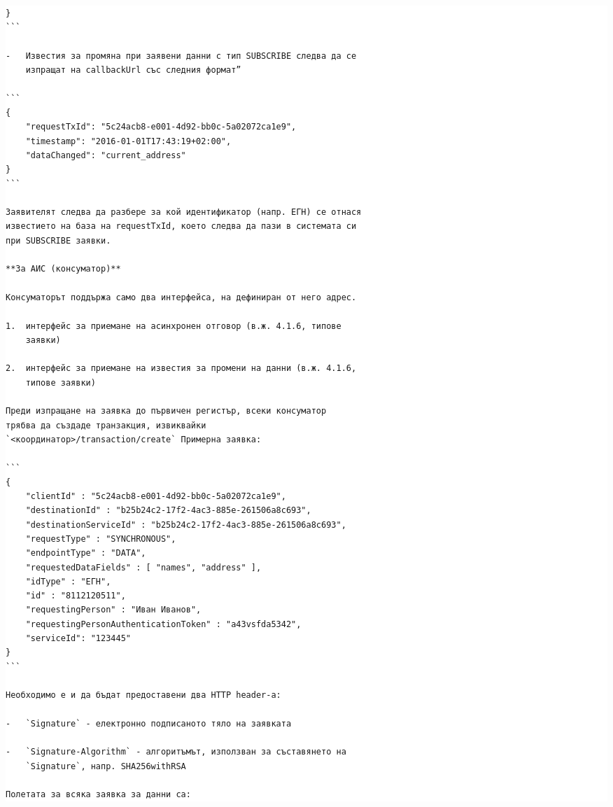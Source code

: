     }
    ```

    -   Известия за промяна при заявени данни с тип SUBSCRIBE следва да се
        изпращат на callbackUrl със следния формат”

    ```
    {
        "requestTxId": "5c24acb8-e001-4d92-bb0c-5a02072ca1e9",
        "timestamp": "2016-01-01T17:43:19+02:00",
        "dataChanged": "current_address"
    }
    ```

    Заявителят следва да разбере за кой идентификатор (напр. ЕГН) се отнася
    известието на база на requestTxId, което следва да пази в системата си
    при SUBSCRIBE заявки.

    **За АИС (консуматор)**

    Консуматорът поддържа само два интерфейса, на дефиниран от него адрес.

    1.  интерфейс за приемане на асинхронен отговор (в.ж. 4.1.6, типове
        заявки)

    2.  интерфейс за приемане на известия за промени на данни (в.ж. 4.1.6,
        типове заявки)

    Преди изпращане на заявка до първичен регистър, всеки консуматор
    трябва да създаде транзакция, извиквайки
    `<координатор>/transaction/create` Примерна заявка:

    ```
    {
        "clientId" : "5c24acb8-e001-4d92-bb0c-5a02072ca1e9",
        "destinationId" : "b25b24c2-17f2-4ac3-885e-261506a8c693",
        "destinationServiceId" : "b25b24c2-17f2-4ac3-885e-261506a8c693",
        "requestType" : "SYNCHRONOUS",
        "endpointType" : "DATA",
        "requestedDataFields" : [ "names", "address" ],
        "idType" : "ЕГН",
        "id" : "8112120511",
        "requestingPerson" : "Иван Иванов",
        "requestingPersonAuthenticationToken" : "a43vsfda5342",
        "serviceId": "123445"
    }
    ```

    Необходимо е и да бъдат предоставени два HTTP header-a:

    -   `Signature` - електронно подписаното тяло на заявката

    -   `Signature-Algorithm` - алгоритъмът, използван за съставянето на
        `Signature`, напр. SHA256withRSA

    Полетата за всяка заявка за данни са:
